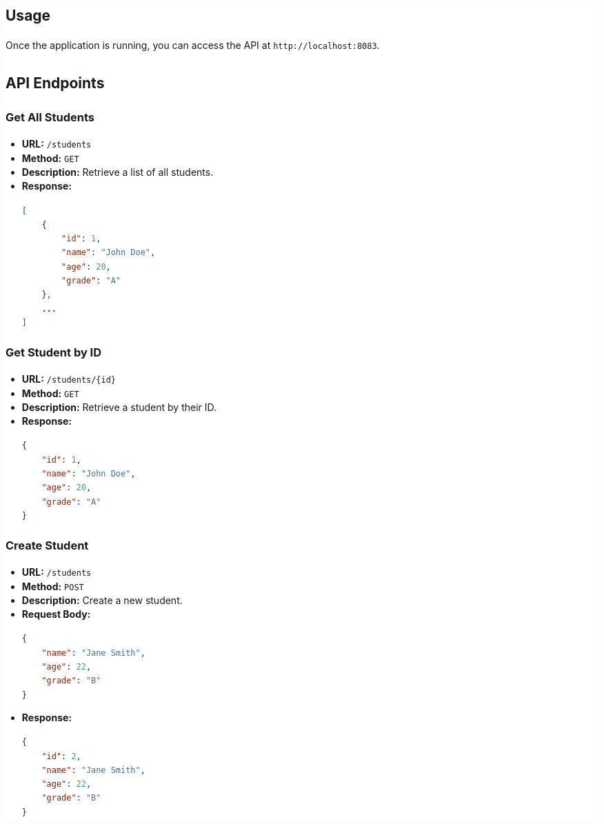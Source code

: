 ## Usage

Once the application is running, you can access the API at `http://localhost:8083`.

## API Endpoints

### Get All Students
- **URL:** `/students`
- **Method:** `GET`
- **Description:** Retrieve a list of all students.
- **Response:**
    ```json
    [
        {
            "id": 1,
            "name": "John Doe",
            "age": 20,
            "grade": "A"
        },
        ...
    ]
    ```

### Get Student by ID
- **URL:** `/students/{id}`
- **Method:** `GET`
- **Description:** Retrieve a student by their ID.
- **Response:**
    ```json
    {
        "id": 1,
        "name": "John Doe",
        "age": 20,
        "grade": "A"
    }
    ```

### Create Student
- **URL:** `/students`
- **Method:** `POST`
- **Description:** Create a new student.
- **Request Body:**
    ```json
    {
        "name": "Jane Smith",
        "age": 22,
        "grade": "B"
    }
    ```
- **Response:**
    ```json
    {
        "id": 2,
        "name": "Jane Smith",
        "age": 22,
        "grade": "B"
    }
    ```
